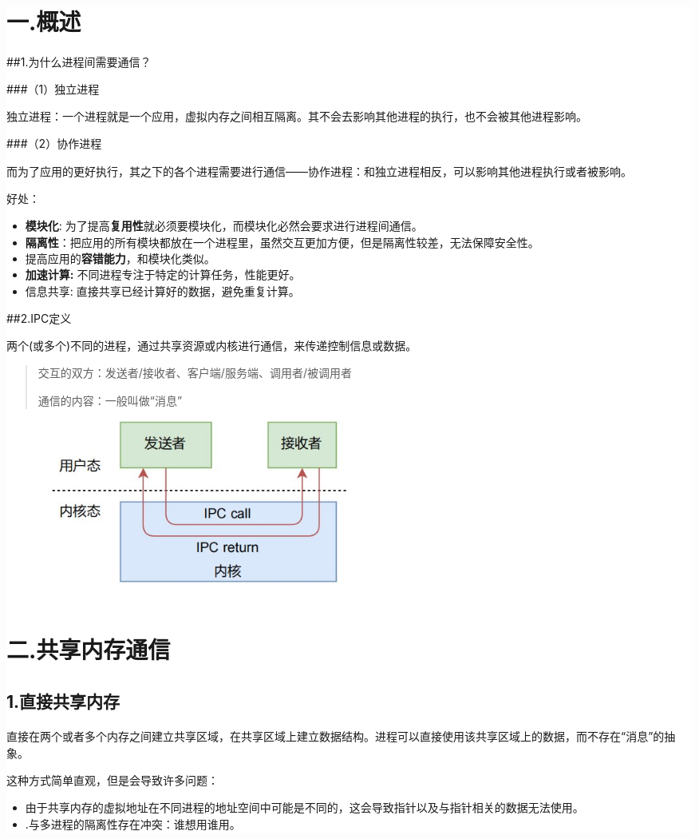# 一.概述

##1.为什么进程间需要通信？

###（1）独立进程

独立进程：一个进程就是一个应用，虚拟内存之间相互隔离。其不会去影响其他进程的执行，也不会被其他进程影响。

###（2）协作进程

而为了应用的更好执行，其之下的各个进程需要进行通信——协作进程：和独立进程相反，可以影响其他进程执行或者被影响。

好处：

* **模块化**: 为了提高**复用性**就必须要模块化，而模块化必然会要求进行进程间通信。
* **隔离性**：把应用的所有模块都放在一个进程里，虽然交互更加方便，但是隔离性较差，无法保障安全性。
* 提高应用的**容错能力**，和模块化类似。
* **加速计算:** 不同进程专注于特定的计算任务，性能更好。
* 信息共享: 直接共享已经计算好的数据，避免重复计算。

##2.IPC定义

两个(或多个)不同的进程，通过共享资源或内核进行通信，来传递控制信息或数据。

> 交互的双方：发送者/接收者、客户端/服务端、调用者/被调用者
>
> 通信的内容：一般叫做“消息”

<img src="图片\IPC01.jpg" style="zoom:80%;" />

# 二.共享内存通信

## 1.直接共享内存

直接在两个或者多个内存之间建立共享区域，在共享区域上建立数据结构。进程可以直接使用该共享区域上的数据，而不存在“消息”的抽象。

这种方式简单直观，但是会导致许多问题：

* 由于共享内存的虚拟地址在不同进程的地址空间中可能是不同的，这会导致指针以及与指针相关的数据无法使用。
* .与多进程的隔离性存在冲突：谁想用谁用。
